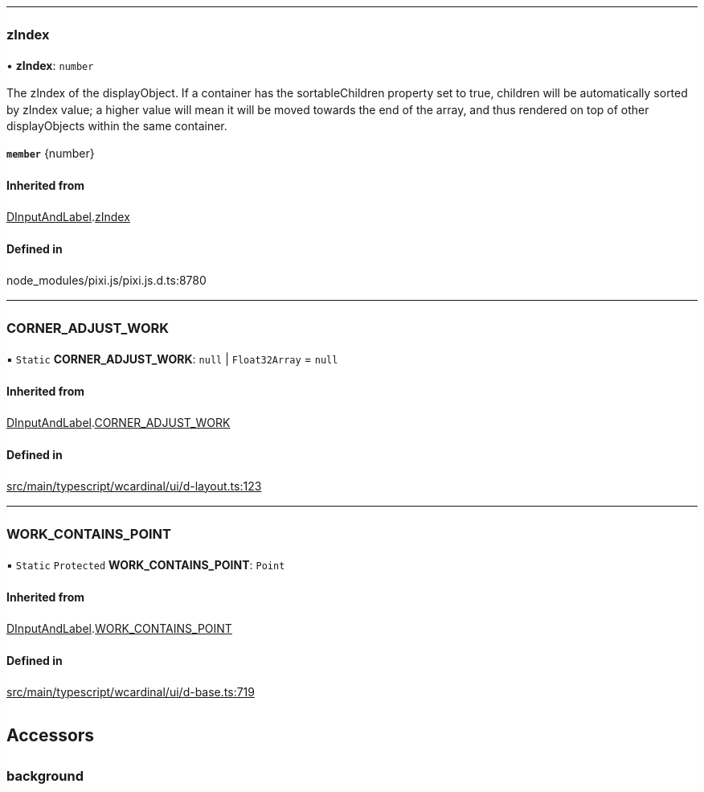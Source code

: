 ___

### zIndex

• **zIndex**: `number`

The zIndex of the displayObject.
If a container has the sortableChildren property set to true, children will be automatically
sorted by zIndex value; a higher value will mean it will be moved towards the end of the array,
and thus rendered on top of other displayObjects within the same container.

**`member`** {number}

#### Inherited from

[DInputAndLabel](DInputAndLabel.md).[zIndex](DInputAndLabel.md#zindex)

#### Defined in

node_modules/pixi.js/pixi.js.d.ts:8780

___

### CORNER\_ADJUST\_WORK

▪ `Static` **CORNER\_ADJUST\_WORK**: ``null`` \| `Float32Array` = `null`

#### Inherited from

[DInputAndLabel](DInputAndLabel.md).[CORNER_ADJUST_WORK](DInputAndLabel.md#corner_adjust_work)

#### Defined in

[src/main/typescript/wcardinal/ui/d-layout.ts:123](https://github.com/winter-cardinal/winter-cardinal-ui/blob/v0.194.0/src/main/typescript/wcardinal/ui/d-layout.ts#L123)

___

### WORK\_CONTAINS\_POINT

▪ `Static` `Protected` **WORK\_CONTAINS\_POINT**: `Point`

#### Inherited from

[DInputAndLabel](DInputAndLabel.md).[WORK_CONTAINS_POINT](DInputAndLabel.md#work_contains_point)

#### Defined in

[src/main/typescript/wcardinal/ui/d-base.ts:719](https://github.com/winter-cardinal/winter-cardinal-ui/blob/v0.194.0/src/main/typescript/wcardinal/ui/d-base.ts#L719)

## Accessors

### background
